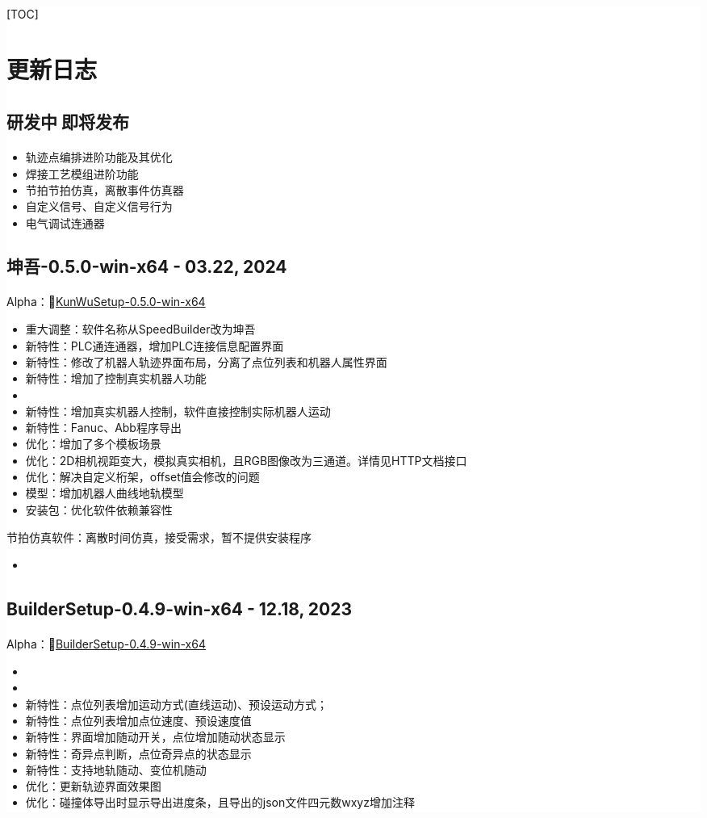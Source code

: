 [TOC]


# 更新日志

## 研发中 即将发布

- 轨迹点编排进阶功能及其优化
- 焊接工艺模组进阶功能
- 节拍节拍仿真，离散事件仿真器
- 自定义信号、自定义信号行为
- 电气调试连通器

## 坤吾-0.5.0-win-x64 - 03.22, 2024

Alpha：📘[KunWuSetup-0.5.0-win-x64](https://www.alipan.com/s/aSQzd4EUc22 "KunWuSetup-0.5.0-win-x64")

- 重大调整：软件名称从SpeedBuilder改为坤吾
- 新特性：PLC通连通器，增加PLC连接信息配置界面
- 新特性：修改了机器人轨迹界面布局，分离了点位列表和机器人属性界面
- 新特性：增加了控制真实机器人功能
- <video src="https://gitlab.com/MrVBian/Introduction/-/raw/20d5c9c2deab9a5bfd5831821eecb89f99ad8aa2/20240322%E5%AE%9E%E6%9C%BA%E6%8E%A7%E5%88%B6.mp4" style="width: 50%; height: 50%;" controls muted></video>
- 新特性：增加真实机器人控制，软件直接控制实际机器人运动
- 新特性：Fanuc、Abb程序导出
- 优化：增加了多个模板场景
- 优化：2D相机视距变大，模拟真实相机，且RGB图像改为三通道。详情见HTTP文档接口
- 优化：解决自定义桁架，offset值会修改的问题
- 模型：增加机器人曲线地轨模型
- 安装包：优化软件依赖兼容性

节拍仿真软件：离散时间仿真，接受需求，暂不提供安装程序
- <video src="https://gitlab.com/MrVBian/Introduction/-/raw/52f0dd81e7958855fcbcd684ad49bd2e8d4c66a5/2024_03_14_%E8%8A%82%E6%8B%8D%E4%BB%BF%E7%9C%9F.mp4" style="width: 50%; height: 50%;" controls muted></video>

## BuilderSetup-0.4.9-win-x64 - 12.18, 2023

Alpha：📘[BuilderSetup-0.4.9-win-x64](https://www.alipan.com/s/Lz7oHpTN5sG "BuilderSetup-0.4.9-win-x64")

- <video src="https://gitlab.com/MrVBian/Introduction/-/raw/618fb65dcfab715640a75b04fb21ca81e7e01e45/20231215%E7%84%8A%E6%8E%A5%E7%B4%A0%E6%9D%901.mp4" style="width: 50%; height: 50%;" controls muted></video>
- <video src="https://gitlab.com/MrVBian/Introduction/-/raw/618fb65dcfab715640a75b04fb21ca81e7e01e45/20231215%E7%84%8A%E6%8E%A5%E7%B4%A0%E6%9D%902+%E9%9A%8F%E5%8A%A8.mp4" style="width: 50%; height: 50%;" controls muted></video>
- 新特性：点位列表增加运动方式(直线运动)、预设运动方式；
- 新特性：点位列表增加点位速度、预设速度值
- 新特性：界面增加随动开关，点位增加随动状态显示
- 新特性：奇异点判断，点位奇异点的状态显示
- 新特性：支持地轨随动、变位机随动
- 优化：更新轨迹界面效果图
- 优化：碰撞体导出时显示导出进度条，且导出的json文件四元数wxyz增加注释